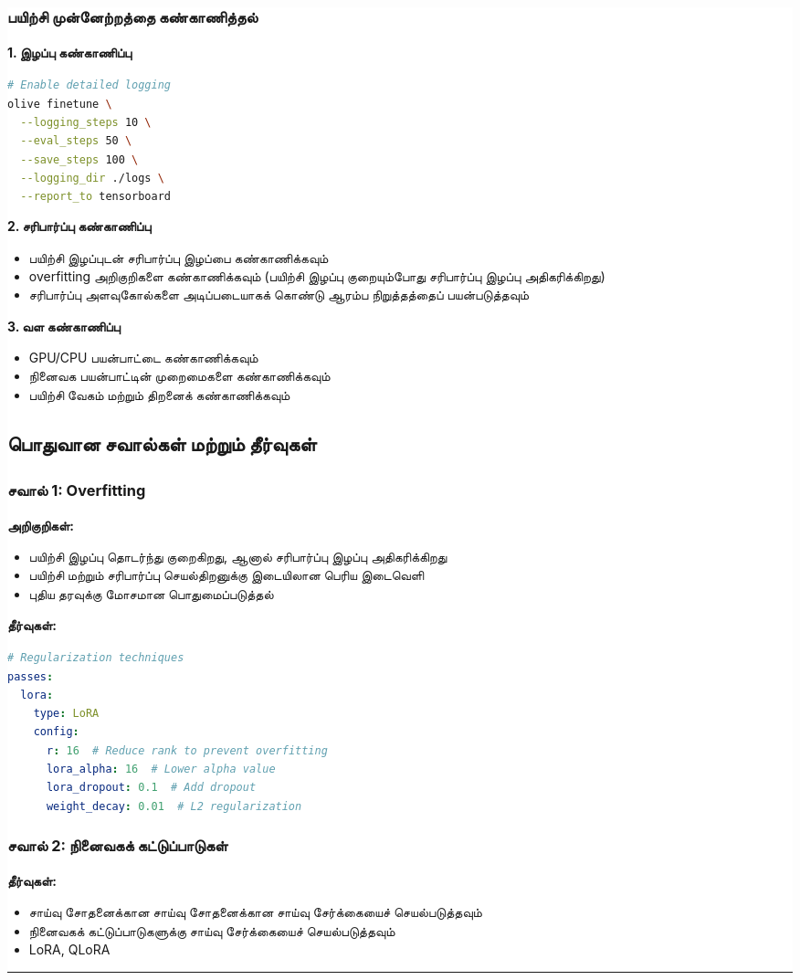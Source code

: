 ### பயிற்சி முன்னேற்றத்தை கண்காணித்தல்

**1. இழப்பு கண்காணிப்பு**
```bash
# Enable detailed logging
olive finetune \
  --logging_steps 10 \
  --eval_steps 50 \
  --save_steps 100 \
  --logging_dir ./logs \
  --report_to tensorboard
```

**2. சரிபார்ப்பு கண்காணிப்பு**
- பயிற்சி இழப்புடன் சரிபார்ப்பு இழப்பை கண்காணிக்கவும்
- overfitting அறிகுறிகளை கண்காணிக்கவும் (பயிற்சி இழப்பு குறையும்போது சரிபார்ப்பு இழப்பு அதிகரிக்கிறது)
- சரிபார்ப்பு அளவுகோல்களை அடிப்படையாகக் கொண்டு ஆரம்ப நிறுத்தத்தைப் பயன்படுத்தவும்

**3. வள கண்காணிப்பு**
- GPU/CPU பயன்பாட்டை கண்காணிக்கவும்
- நினைவக பயன்பாட்டின் முறைமைகளை கண்காணிக்கவும்
- பயிற்சி வேகம் மற்றும் திறனைக் கண்காணிக்கவும்

## பொதுவான சவால்கள் மற்றும் தீர்வுகள்

### சவால் 1: Overfitting

**அறிகுறிகள்:**
- பயிற்சி இழப்பு தொடர்ந்து குறைகிறது, ஆனால் சரிபார்ப்பு இழப்பு அதிகரிக்கிறது
- பயிற்சி மற்றும் சரிபார்ப்பு செயல்திறனுக்கு இடையிலான பெரிய இடைவெளி
- புதிய தரவுக்கு மோசமான பொதுமைப்படுத்தல்

**தீர்வுகள்:**
```yaml
# Regularization techniques
passes:
  lora:
    type: LoRA
    config:
      r: 16  # Reduce rank to prevent overfitting
      lora_alpha: 16  # Lower alpha value
      lora_dropout: 0.1  # Add dropout
      weight_decay: 0.01  # L2 regularization
```

### சவால் 2: நினைவகக் கட்டுப்பாடுகள்

**தீர்வுகள்:**
- சாய்வு சோதனைக்கான சாய்வு சோதனைக்கான சாய்வு சேர்க்கையைச் செயல்படுத்தவும்
- நினைவகக் கட்டுப்பாடுகளுக்கு சாய்வு சேர்க்கையைச் செயல்படுத்தவும்
- LoRA, QLoRA

---